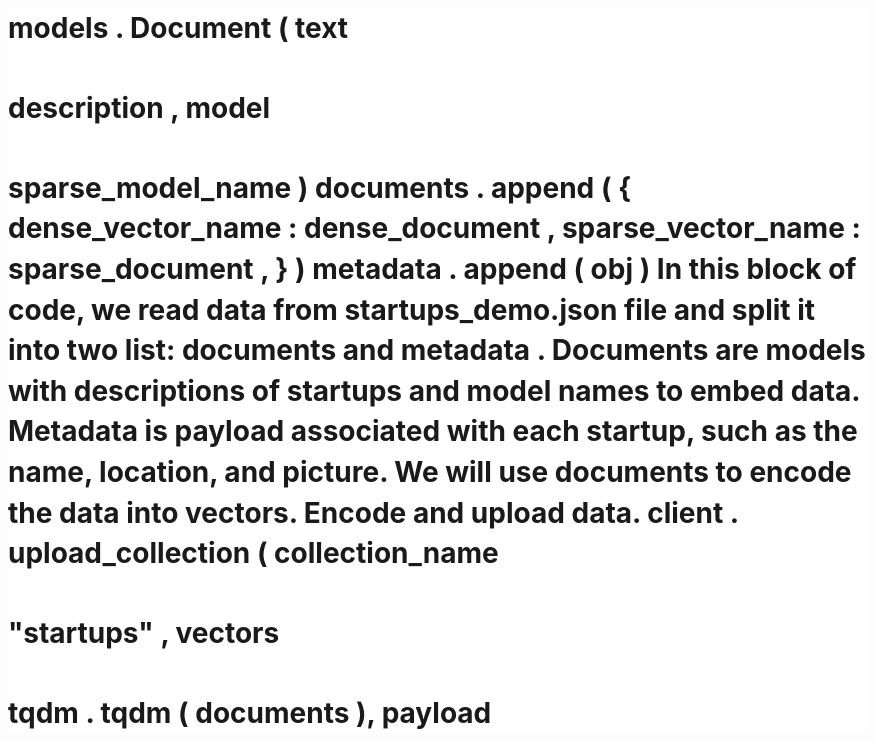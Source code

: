 models
.
Document
(
text
=
description
,
model
=
sparse_model_name
)
documents
.
append
(
{
dense_vector_name
:
dense_document
,
sparse_vector_name
:
sparse_document
,
}
)
metadata
.
append
(
obj
)
In this block of code, we read data from
startups_demo.json
file and split it into two list:
documents
and
metadata
.
Documents are models with descriptions of startups and model names to embed data. Metadata is payload associated with each startup, such as the name, location, and picture.
We will use
documents
to encode the data into vectors.
Encode and upload data.
client
.
upload_collection
(
collection_name
=
"startups"
,
vectors
=
tqdm
.
tqdm
(
documents
),
payload
=